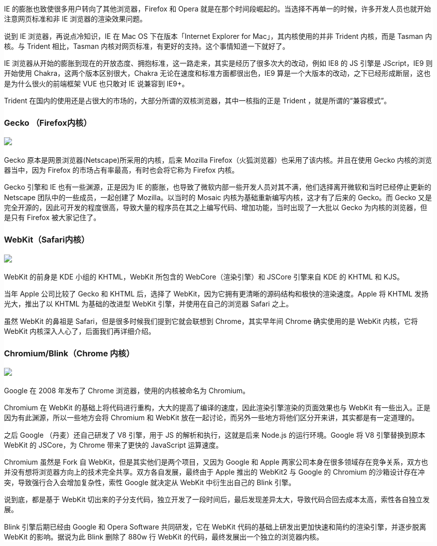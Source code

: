 IE 的膨胀也致使很多用户转向了其他浏览器，Firefox 和 Opera
就是在那个时间段崛起的。当选择不再单一的时候，许多开发人员也就开始注意网页标准和非 IE 浏览器的渲染效果问题。

说到 IE 浏览器，再说点冷知识，IE 在 Mac OS 下在版本「Internet Explorer for Mac」，其内核使用的并非 Trident
内核，而是 Tasman 内核。与 Trident 相比，Tasman 内核对网页标准，有更好的支持。这个事情知道一下就好了。

IE 浏览器从开始的膨胀到现在的开放态度、拥抱标准，这一路走来，其实是经历了很多次大的改动，例如 IE8 的 JS 引擎是 JScript，IE9
则开始使用 Chakra，这两个版本区别很大，Chakra 无论在速度和标准方面都很出色，IE9
算是一个大版本的改动，之下已经形成断层，这也是为什么很火的前端框架 VUE 也只敢对 IE 说兼容到 IE9+。

Trident 在国内的使用还是占很大的市场的，大部分所谓的双核浏览器，其中一核指的正是 Trident ，就是所谓的“兼容模式”。

### Gecko （Firefox内核）

![](640_2.jpg)  

Gecko 原本是网景浏览器(Netscape)所采用的内核，后来 Mozilla Firefox（火狐浏览器）也采用了该内核。并且在使用 Gecko
内核的浏览器当中，因为 Firefox 的市场占有率最高，有时也会将它称为 Firefox 内核。

Gecko 引擎和 IE 也有一些渊源，正是因为 IE 的膨胀，也导致了微软内部一些开发人员对其不满，他们选择离开微软和当时已经停止更新的 Netscape
团队中的一些成员，一起创建了 Mozilla。以当时的 Mosaic 内核为基础重新编写内核，这才有了后来的 Gecko。而 Gecko
又是完全开源的，因此可开发的程度很高，导致大量的程序员在其之上编写代码、增加功能，当时出现了一大批以 Gecko 为内核的浏览器，但是只有 Firefox
被大家记住了。

### WebKit（Safari内核）

![](640.jpg)  

WebKit 的前身是 KDE 小组的 KHTML，WebKit 所包含的 WebCore（渲染引擎）和 JSCore 引擎来自 KDE 的 KHTML 和
KJS。

当年 Apple 公司比较了 Gecko 和 KHTML 后，选择了 WebKit，因为它拥有更清晰的源码结构和极快的渲染速度。Apple 将 KHTML
发扬光大，推出了以 KHTML 为基础的改进型 WebKit 引擎，并使用在自己的浏览器 Safari 之上。

虽然 WebKit 的鼻祖是 Safari，但是很多时候我们提到它就会联想到 Chrome，其实早年间 Chrome 确实使用的是 WebKit 内核，它将
WebKit 内核深入人心了，后面我们再详细介绍。

### Chromium/Blink（Chrome 内核）

![](640_4.jpg)  

Google 在 2008 年发布了 Chrome 浏览器，使用的内核被命名为 Chromium。

Chromium 在 WebKit 的基础上将代码进行重构，大大的提高了编译的速度，因此渲染引擎渲染的页面效果也与 WebKit
有一些出入。正是因为有此渊源，所以一些地方会将 Chromium 和 WebKit 放在一起讨论，而另外一些地方将他们区分开来讲，其实都是有一定道理的。

之后 Google （丹麦）还自己研发了 V8 引擎，用于 JS 的解析和执行，这就是后来 Node.js 的运行环境。Google 将 V8
引擎替换到原本 WebKit 的 JSCore，为 Chrome 带来了更快的 JavaScript 运算速度。

Chromium 虽然是 Fork 自 WebKit，但是其实他们是两个项目，又因为 Google 和 Apple
两家公司本身在很多领域存在竞争关系，双方也并没有想将浏览器方向上的技术完全共享。双方各自发展，最终由于 Apple 推出的 WebKit2 与 Google
的 Chromium 的沙箱设计存在冲突，导致强行合入会增加复杂性，索性 Google 就决定从 WebKit 中衍生出自己的 Blink 引擎。

说到底，都是基于 WebKit 切出来的子分支代码，独立开发了一段时间后，最后发现差异太大，导致代码合回去成本太高，索性各自独立发展。

Blink 引擎后期已经由 Google 和 Opera Software 共同研发，它在 WebKit
代码的基础上研发出更加快速和简约的渲染引擎，并逐步脱离 WebKit 的影响。据说为此 Blink 删除了 880w 行 WebKit
的代码，最终发展出一个独立的浏览器内核。
